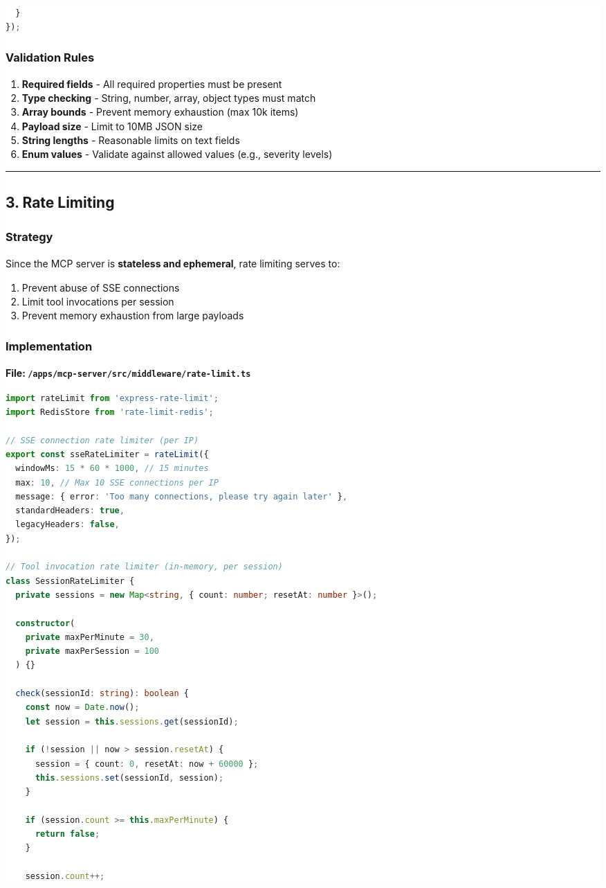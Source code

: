 ```typescript
  }
});
```

### Validation Rules

1. **Required fields** - All required properties must be present
2. **Type checking** - String, number, array, object types must match
3. **Array bounds** - Prevent memory exhaustion (max 10k items)
4. **Payload size** - Limit to 10MB JSON size
5. **String lengths** - Reasonable limits on text fields
6. **Enum values** - Validate against allowed values (e.g., severity levels)

---

## 3. Rate Limiting

### Strategy

Since the MCP server is **stateless and ephemeral**, rate limiting serves to:
1. Prevent abuse of SSE connections
2. Limit tool invocations per session
3. Prevent memory exhaustion from large payloads

### Implementation

**File: `/apps/mcp-server/src/middleware/rate-limit.ts`**

```typescript
import rateLimit from 'express-rate-limit';
import RedisStore from 'rate-limit-redis';

// SSE connection rate limiter (per IP)
export const sseRateLimiter = rateLimit({
  windowMs: 15 * 60 * 1000, // 15 minutes
  max: 10, // Max 10 SSE connections per IP
  message: { error: 'Too many connections, please try again later' },
  standardHeaders: true,
  legacyHeaders: false,
});

// Tool invocation rate limiter (in-memory, per session)
class SessionRateLimiter {
  private sessions = new Map<string, { count: number; resetAt: number }>();

  constructor(
    private maxPerMinute = 30,
    private maxPerSession = 100
  ) {}

  check(sessionId: string): boolean {
    const now = Date.now();
    let session = this.sessions.get(sessionId);

    if (!session || now > session.resetAt) {
      session = { count: 0, resetAt: now + 60000 };
      this.sessions.set(sessionId, session);
    }

    if (session.count >= this.maxPerMinute) {
      return false;
    }

    session.count++;
```